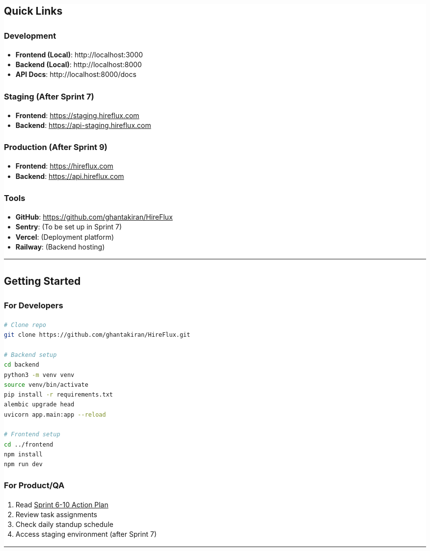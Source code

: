 ## Quick Links

### Development
- **Frontend (Local)**: http://localhost:3000
- **Backend (Local)**: http://localhost:8000
- **API Docs**: http://localhost:8000/docs

### Staging (After Sprint 7)
- **Frontend**: https://staging.hireflux.com
- **Backend**: https://api-staging.hireflux.com

### Production (After Sprint 9)
- **Frontend**: https://hireflux.com
- **Backend**: https://api.hireflux.com

### Tools
- **GitHub**: https://github.com/ghantakiran/HireFlux
- **Sentry**: (To be set up in Sprint 7)
- **Vercel**: (Deployment platform)
- **Railway**: (Backend hosting)

---

## Getting Started

### For Developers
```bash
# Clone repo
git clone https://github.com/ghantakiran/HireFlux.git

# Backend setup
cd backend
python3 -m venv venv
source venv/bin/activate
pip install -r requirements.txt
alembic upgrade head
uvicorn app.main:app --reload

# Frontend setup
cd ../frontend
npm install
npm run dev
```

### For Product/QA
1. Read [Sprint 6-10 Action Plan](./SPRINT_6-10_ACTION_PLAN.md)
2. Review task assignments
3. Check daily standup schedule
4. Access staging environment (after Sprint 7)

---